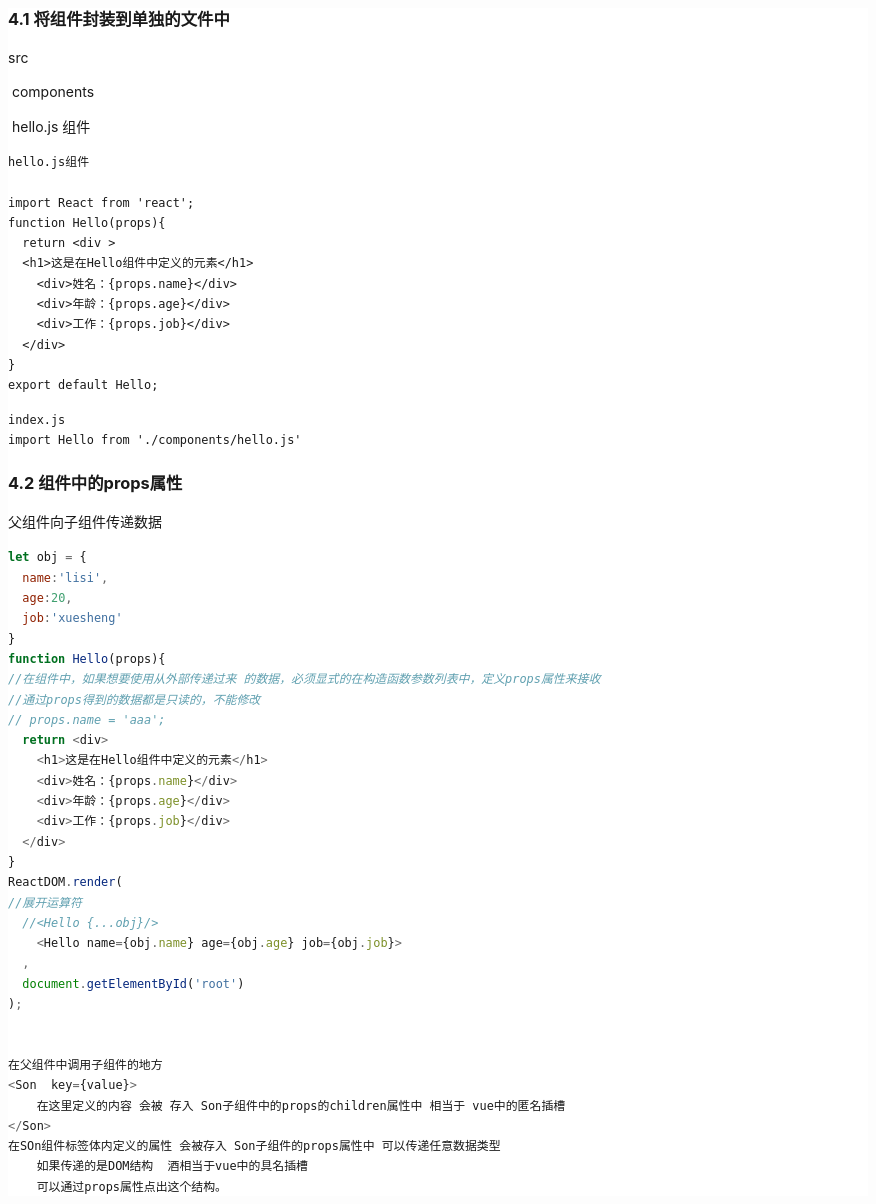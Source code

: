 ### 4.1 将组件封装到单独的文件中

src

​	components

​		hello.js 组件

```react
hello.js组件

import React from 'react';
function Hello(props){
  return <div >
  <h1>这是在Hello组件中定义的元素</h1>
    <div>姓名：{props.name}</div>
    <div>年龄：{props.age}</div>
    <div>工作：{props.job}</div>
  </div>
}
export default Hello;
```

```react
index.js
import Hello from './components/hello.js'
```

### 4.2 组件中的props属性

父组件向子组件传递数据

```js
let obj = {
  name:'lisi',
  age:20,
  job:'xuesheng'
}
function Hello(props){
//在组件中，如果想要使用从外部传递过来 的数据，必须显式的在构造函数参数列表中，定义props属性来接收
//通过props得到的数据都是只读的，不能修改
// props.name = 'aaa';
  return <div>
    <h1>这是在Hello组件中定义的元素</h1>
    <div>姓名：{props.name}</div>
    <div>年龄：{props.age}</div>
    <div>工作：{props.job}</div>
  </div>
}
ReactDOM.render(
//展开运算符
  //<Hello {...obj}/>
    <Hello name={obj.name} age={obj.age} job={obj.job}>
  ,
  document.getElementById('root')
);


在父组件中调用子组件的地方
<Son  key={value}>
	在这里定义的内容 会被 存入 Son子组件中的props的children属性中 相当于 vue中的匿名插槽    
</Son>
在SOn组件标签体内定义的属性 会被存入 Son子组件的props属性中 可以传递任意数据类型
	如果传递的是DOM结构  酒相当于vue中的具名插槽
    可以通过props属性点出这个结构。
```
